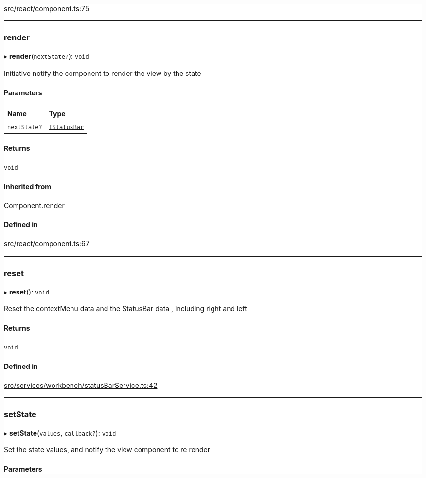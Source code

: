 [src/react/component.ts:75](https://github.com/DTStack/molecule/blob/b5324fcf/src/react/component.ts#L75)

---

### render

▸ **render**(`nextState?`): `void`

Initiative notify the component to render the view by the state

#### Parameters

| Name         | Type                                      |
| :----------- | :---------------------------------------- |
| `nextState?` | [`IStatusBar`](molecule.model.IStatusBar) |

#### Returns

`void`

#### Inherited from

[Component](../classes/molecule.react.Component).[render](../classes/molecule.react.Component#render)

#### Defined in

[src/react/component.ts:67](https://github.com/DTStack/molecule/blob/b5324fcf/src/react/component.ts#L67)

---

### reset

▸ **reset**(): `void`

Reset the contextMenu data and the StatusBar data , including right and left

#### Returns

`void`

#### Defined in

[src/services/workbench/statusBarService.ts:42](https://github.com/DTStack/molecule/blob/b5324fcf/src/services/workbench/statusBarService.ts#L42)

---

### setState

▸ **setState**(`values`, `callback?`): `void`

Set the state values, and notify the view component to re render

#### Parameters
